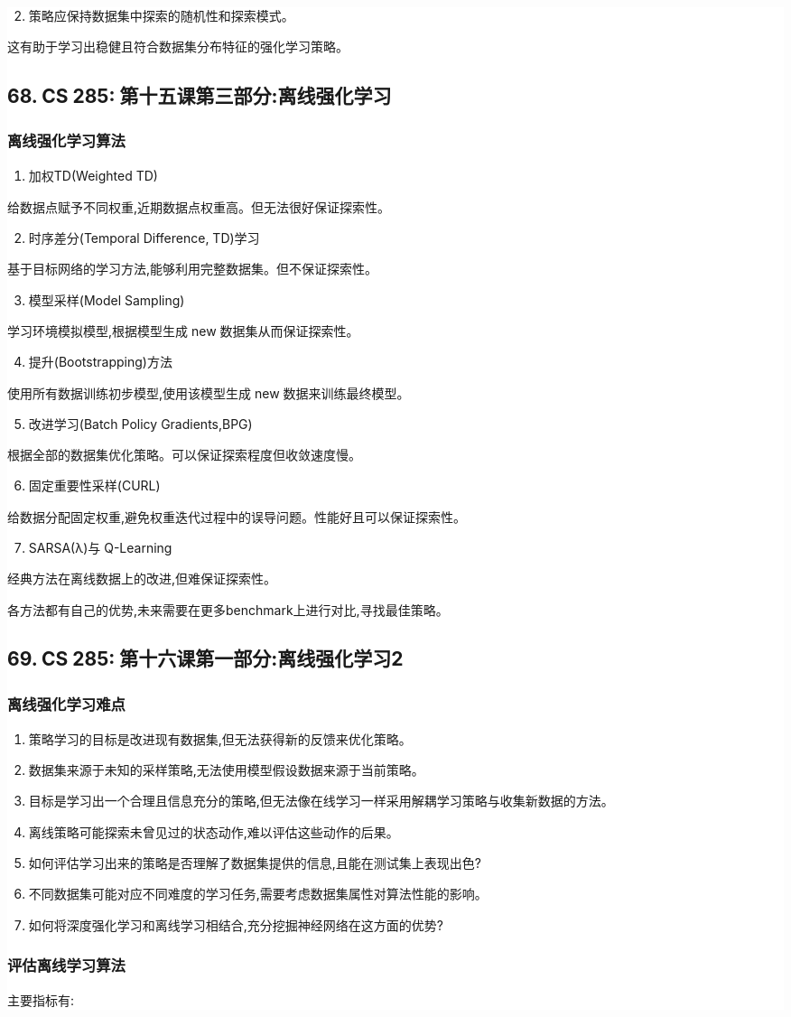 2. 策略应保持数据集中探索的随机性和探索模式。

这有助于学习出稳健且符合数据集分布特征的强化学习策略。

## 68. CS 285: 第十五课第三部分:离线强化学习

### 离线强化学习算法

1. 加权TD(Weighted TD)

给数据点赋予不同权重,近期数据点权重高。但无法很好保证探索性。

2. 时序差分(Temporal Difference, TD)学习

基于目标网络的学习方法,能够利用完整数据集。但不保证探索性。

3. 模型采样(Model Sampling)

学习环境模拟模型,根据模型生成 new 数据集从而保证探索性。

4. 提升(Bootstrapping)方法

使用所有数据训练初步模型,使用该模型生成 new 数据来训练最终模型。

5. 改进学习(Batch Policy Gradients,BPG)

根据全部的数据集优化策略。可以保证探索程度但收敛速度慢。

6. 固定重要性采样(CURL)

给数据分配固定权重,避免权重迭代过程中的误导问题。性能好且可以保证探索性。

7. SARSA(λ)与 Q-Learning

经典方法在离线数据上的改进,但难保证探索性。

各方法都有自己的优势,未来需要在更多benchmark上进行对比,寻找最佳策略。

## 69. CS 285: 第十六课第一部分:离线强化学习2

### 离线强化学习难点

1. 策略学习的目标是改进现有数据集,但无法获得新的反馈来优化策略。

2. 数据集来源于未知的采样策略,无法使用模型假设数据来源于当前策略。

3. 目标是学习出一个合理且信息充分的策略,但无法像在线学习一样采用解耦学习策略与收集新数据的方法。

4. 离线策略可能探索未曾见过的状态动作,难以评估这些动作的后果。

5. 如何评估学习出来的策略是否理解了数据集提供的信息,且能在测试集上表现出色?

6. 不同数据集可能对应不同难度的学习任务,需要考虑数据集属性对算法性能的影响。

7. 如何将深度强化学习和离线学习相结合,充分挖掘神经网络在这方面的优势?

### 评估离线学习算法

主要指标有:

